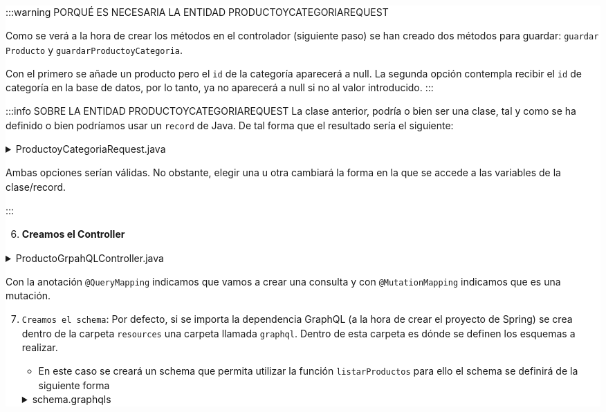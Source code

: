 :::warning PORQUÉ ES NECESARIA LA ENTIDAD PRODUCTOYCATEGORIAREQUEST

Como se verá a la hora de crear los métodos en el controlador (siguiente paso) se han creado dos métodos para guardar: ``guardarProducto`` y ``guardarProductoyCategoria``.

Con el primero se añade un producto pero el ``id`` de la categoría aparecerá a null. La segunda opción contempla recibir el ``id`` de categoría en la base de datos, por lo tanto, ya no aparecerá a null si no al valor introducido.
:::

:::info SOBRE LA ENTIDAD PRODUCTOYCATEGORIAREQUEST
La clase anterior, podría o bien ser una clase, tal y como se ha definido o bien podríamos usar un ``record`` de Java. De tal forma que el resultado sería el siguiente:
<details><summary>ProductoyCategoriaRequest.java</summary></details>

Ambas opciones serían válidas. No obstante, elegir una u otra cambiará la forma en la que se accede a las variables de la clase/record.

:::

6. **Creamos el Controller**
<details><summary>ProductoGrpahQLController.java</summary></details>

Con la anotación ``@QueryMapping`` indicamos que vamos a crear una consulta y con ``@MutationMapping`` indicamos que es una mutación.

7. ``Creamos el schema``: Por defecto, si se importa la dependencia GraphQL (a la hora de crear el proyecto de Spring) se crea dentro de la carpeta ``resources`` una carpeta llamada ``graphql``. Dentro de esta carpeta es dónde se definen los esquemas a realizar.
   * En este caso se creará un schema que permita utilizar la función ``listarProductos`` para ello el schema se definirá de la siguiente forma
    <details>
    <summary>schema.graphqls</summary>

    ```graphql
    type Mutation{
        guardarProducto(producto: ProductoRequest) : Producto
        guardarProductoyCategoria(productoRequest : ProductoyCategoriaRequest) : Producto
        actualizarProducto(id : String, productoRequest: ProductoyCategoriaRequest) : Producto
        eliminarProducto(id : String) : String
    }

    type Query{
        listarProductos : [Producto],
        listarProductoPorId(id : String) : Producto,
        listarCategorias : [Categoria],
        listarCategoriaPorId(id : Float): Categoria
    }

    type Producto {
        id: String,
        nombre : String,
        precio : Float,
        cantidad : Int,
        categoria: Categoria
    }
